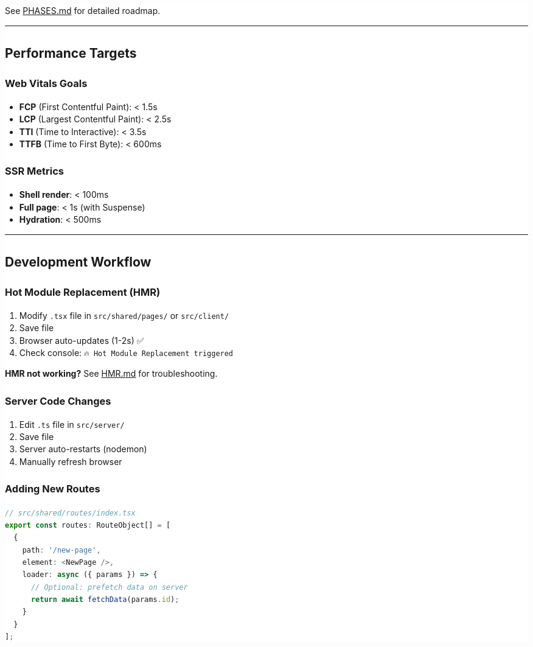 See [PHASES.md](./docs/PHASES.md) for detailed roadmap.

---

## Performance Targets

### Web Vitals Goals

- **FCP** (First Contentful Paint): < 1.5s
- **LCP** (Largest Contentful Paint): < 2.5s
- **TTI** (Time to Interactive): < 3.5s
- **TTFB** (Time to First Byte): < 600ms

### SSR Metrics

- **Shell render**: < 100ms
- **Full page**: < 1s (with Suspense)
- **Hydration**: < 500ms

---

## Development Workflow

### Hot Module Replacement (HMR)

1. Modify `.tsx` file in `src/shared/pages/` or `src/client/`
2. Save file
3. Browser auto-updates (1-2s) ✅
4. Check console: `🔥 Hot Module Replacement triggered`

**HMR not working?** See [HMR.md](./docs/HMR.md) for troubleshooting.

### Server Code Changes

1. Edit `.ts` file in `src/server/`
2. Save file
3. Server auto-restarts (nodemon)
4. Manually refresh browser

### Adding New Routes

```typescript
// src/shared/routes/index.tsx
export const routes: RouteObject[] = [
  {
    path: '/new-page',
    element: <NewPage />,
    loader: async ({ params }) => {
      // Optional: prefetch data on server
      return await fetchData(params.id);
    }
  }
];
```

